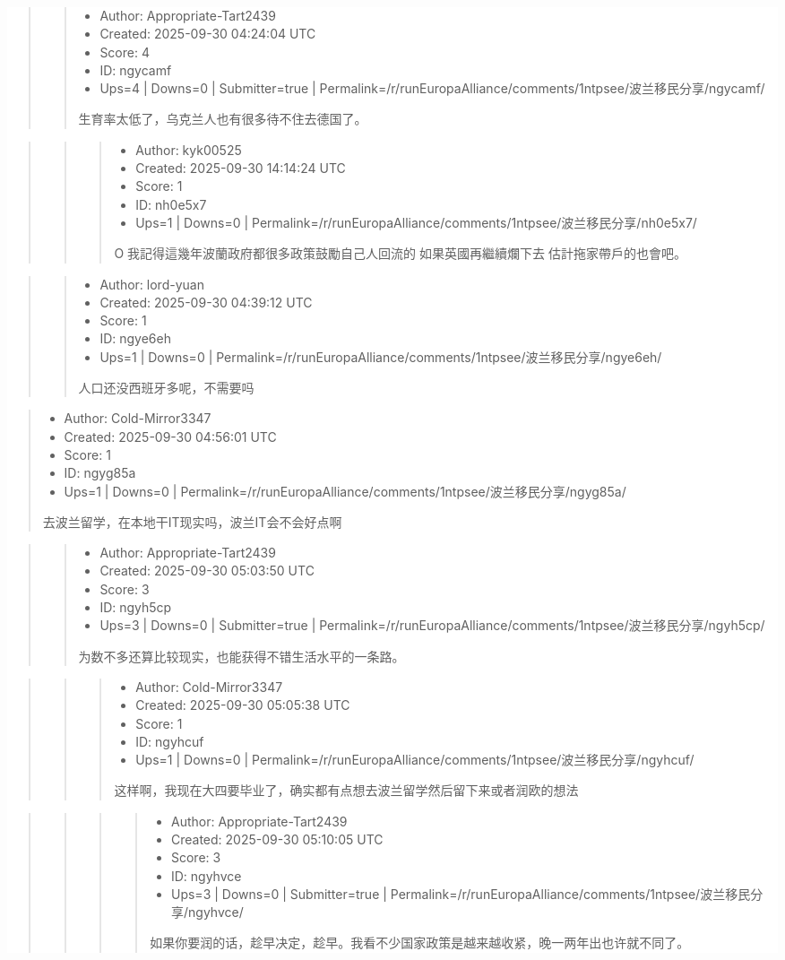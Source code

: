 >> - Author: Appropriate-Tart2439
>> - Created: 2025-09-30 04:24:04 UTC
>> - Score: 4
>> - ID: ngycamf
>> - Ups=4 | Downs=0 | Submitter=true | Permalink=/r/runEuropaAlliance/comments/1ntpsee/波兰移民分享/ngycamf/
>>
>> 生育率太低了，乌克兰人也有很多待不住去德国了。

>>> - Author: kyk00525
>>> - Created: 2025-09-30 14:14:24 UTC
>>> - Score: 1
>>> - ID: nh0e5x7
>>> - Ups=1 | Downs=0 | Permalink=/r/runEuropaAlliance/comments/1ntpsee/波兰移民分享/nh0e5x7/
>>>
>>> O 我記得這幾年波蘭政府都很多政策鼓勵自己人回流的 如果英國再繼續爛下去 估計拖家帶戶的也會吧。

>> - Author: lord-yuan
>> - Created: 2025-09-30 04:39:12 UTC
>> - Score: 1
>> - ID: ngye6eh
>> - Ups=1 | Downs=0 | Permalink=/r/runEuropaAlliance/comments/1ntpsee/波兰移民分享/ngye6eh/
>>
>> 人口还没西班牙多呢，不需要吗

> - Author: Cold-Mirror3347
> - Created: 2025-09-30 04:56:01 UTC
> - Score: 1
> - ID: ngyg85a
> - Ups=1 | Downs=0 | Permalink=/r/runEuropaAlliance/comments/1ntpsee/波兰移民分享/ngyg85a/
>
> 去波兰留学，在本地干IT现实吗，波兰IT会不会好点啊

>> - Author: Appropriate-Tart2439
>> - Created: 2025-09-30 05:03:50 UTC
>> - Score: 3
>> - ID: ngyh5cp
>> - Ups=3 | Downs=0 | Submitter=true | Permalink=/r/runEuropaAlliance/comments/1ntpsee/波兰移民分享/ngyh5cp/
>>
>> 为数不多还算比较现实，也能获得不错生活水平的一条路。

>>> - Author: Cold-Mirror3347
>>> - Created: 2025-09-30 05:05:38 UTC
>>> - Score: 1
>>> - ID: ngyhcuf
>>> - Ups=1 | Downs=0 | Permalink=/r/runEuropaAlliance/comments/1ntpsee/波兰移民分享/ngyhcuf/
>>>
>>> 这样啊，我现在大四要毕业了，确实都有点想去波兰留学然后留下来或者润欧的想法

>>>> - Author: Appropriate-Tart2439
>>>> - Created: 2025-09-30 05:10:05 UTC
>>>> - Score: 3
>>>> - ID: ngyhvce
>>>> - Ups=3 | Downs=0 | Submitter=true | Permalink=/r/runEuropaAlliance/comments/1ntpsee/波兰移民分享/ngyhvce/
>>>>
>>>> 如果你要润的话，趁早决定，趁早。我看不少国家政策是越来越收紧，晚一两年出也许就不同了。
